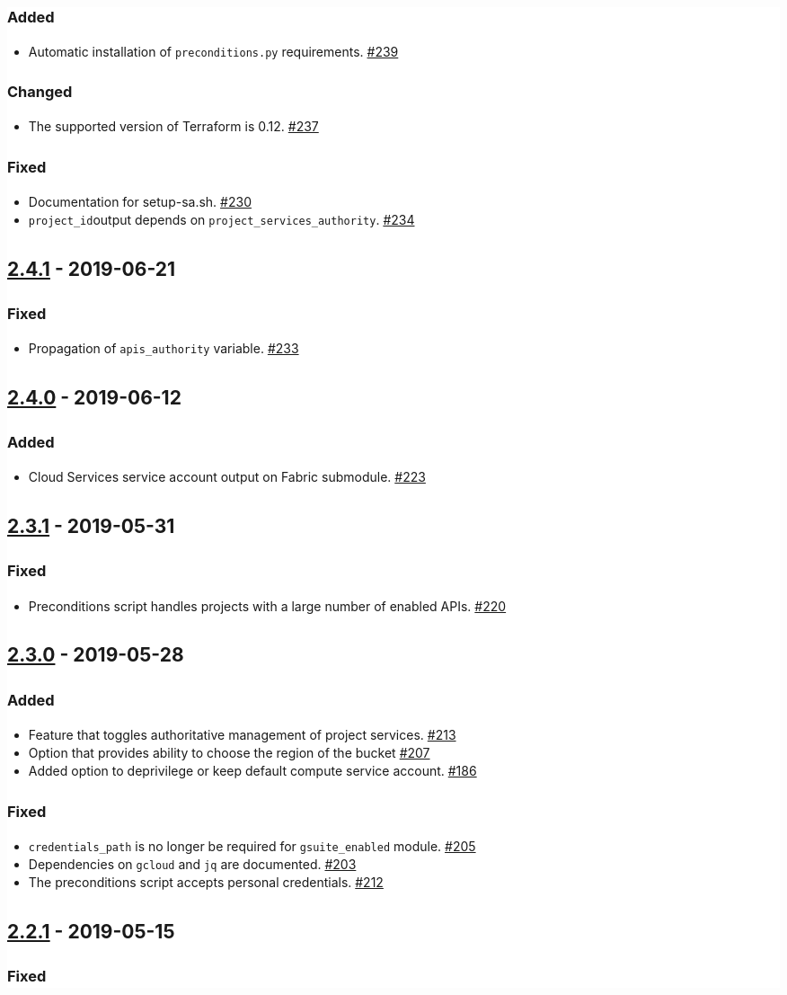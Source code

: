 ### Added

- Automatic installation of `preconditions.py` requirements. [#239]

### Changed

- The supported version of Terraform is 0.12. [#237]

### Fixed

- Documentation for setup-sa.sh. [#230]
- `project_id`output depends on `project_services_authority`. [#234]

## [2.4.1] - 2019-06-21

### Fixed

- Propagation of `apis_authority` variable. [#233]

## [2.4.0] - 2019-06-12

### Added

- Cloud Services service account output on Fabric submodule. [#223]

## [2.3.1] - 2019-05-31

### Fixed

- Preconditions script handles projects with a large number of enabled APIs. [#220]

## [2.3.0] - 2019-05-28

### Added

- Feature that toggles authoritative management of project services. [#213]
- Option that provides ability to choose the region of the bucket [#207]
- Added option to deprivilege or keep default compute service account. [#186]

### Fixed

- `credentials_path` is no longer be required for `gsuite_enabled` module. [#205]
- Dependencies on `gcloud` and `jq` are documented. [#203]
- The preconditions script accepts personal credentials. [#212]

## [2.2.1] - 2019-05-15

### Fixed


[Unreleased]: https://github.com/terraform-google-modules/terraform-google-project-factory/compare/v6.0.0...HEAD
[6.0.0]: https://github.com/terraform-google-modules/terraform-google-project-factory/compare/v5.0.0...v6.0.0
[5.0.0]: https://github.com/terraform-google-modules/terraform-google-project-factory/compare/v4.0.1...v5.0.0
[4.0.1]: https://github.com/terraform-google-modules/terraform-google-project-factory/compare/v4.0.0...v4.0.1
[4.0.0]: https://github.com/terraform-google-modules/terraform-google-project-factory/compare/v3.3.1...v4.0.0
[3.3.1]: https://github.com/terraform-google-modules/terraform-google-project-factory/compare/v3.3.0...v3.3.1
[3.3.0]: https://github.com/terraform-google-modules/terraform-google-project-factory/compare/v3.1.0...v3.3.0
[3.2.0]: https://github.com/terraform-google-modules/terraform-google-project-factory/compare/v3.1.0...v3.2.0
[3.1.0]: https://github.com/terraform-google-modules/terraform-google-project-factory/compare/v3.0.0...v3.1.0
[3.0.0]: https://github.com/terraform-google-modules/terraform-google-project-factory/compare/v2.4.1...v3.0.0
[2.4.1]: https://github.com/terraform-google-modules/terraform-google-project-factory/compare/v2.4.0...v2.4.1
[2.4.0]: https://github.com/terraform-google-modules/terraform-google-project-factory/compare/v2.3.1...v2.4.0
[2.3.1]: https://github.com/terraform-google-modules/terraform-google-project-factory/compare/v2.3.0...v2.3.1
[2.3.0]: https://github.com/terraform-google-modules/terraform-google-project-factory/compare/v2.2.1...v2.3.0
[2.2.1]: https://github.com/terraform-google-modules/terraform-google-project-factory/compare/v2.2.0...v2.2.1
[2.2.0]: https://github.com/terraform-google-modules/terraform-google-project-factory/compare/v2.1.3...v2.2.0
[2.1.3]: https://github.com/terraform-google-modules/terraform-google-project-factory/compare/v2.1.2...v2.1.3
[2.1.2]: https://github.com/terraform-google-modules/terraform-google-project-factory/compare/v2.1.1...v2.1.2
[2.1.1]: https://github.com/terraform-google-modules/terraform-google-project-factory/compare/v2.1.0...v2.1.1
[2.1.0]: https://github.com/terraform-google-modules/terraform-google-project-factory/compare/v2.0.0...v2.1.0
[2.0.0]: https://github.com/terraform-google-modules/terraform-google-project-factory/compare/v1.2.0...v2.0.0
[1.2.0]: https://github.com/terraform-google-modules/terraform-google-project-factory/compare/v1.1.2...v1.2.0
[1.1.2]: https://github.com/terraform-google-modules/terraform-google-project-factory/compare/v1.1.1...v1.1.2
[1.1.1]: https://github.com/terraform-google-modules/terraform-google-project-factory/compare/v1.1.0...v1.1.1
[1.1.0]: https://github.com/terraform-google-modules/terraform-google-project-factory/compare/v1.0.2...v1.1.0
[1.0.2]: https://github.com/terraform-google-modules/terraform-google-project-factory/compare/v1.0.1...v1.0.2
[1.0.1]: https://github.com/terraform-google-modules/terraform-google-project-factory/compare/v1.0.0...v1.0.1
[1.0.0]: https://github.com/terraform-google-modules/terraform-google-project-factory/compare/v0.3.0...v1.0.0
[0.3.0]: https://github.com/terraform-google-modules/terraform-google-project-factory/compare/v0.2.1...v0.3.0
[0.2.1]: https://github.com/terraform-google-modules/terraform-google-project-factory/compare/v0.2.0...v0.2.1
[0.2.0]: https://github.com/terraform-google-modules/terraform-google-project-factory/compare/v0.1.0...v0.2.0
[#345]: https://github.com/terraform-google-modules/terraform-google-project-factory/pull/345
[#341]: https://github.com/terraform-google-modules/terraform-google-project-factory/pull/341
[#313]: https://github.com/terraform-google-modules/terraform-google-project-factory/issues/313
[#300]: https://github.com/terraform-google-modules/terraform-google-project-factory/issues/300
[#309]: https://github.com/terraform-google-modules/terraform-google-project-factory/pull/309
[#308]: https://github.com/terraform-google-modules/terraform-google-project-factory/issues/308
[#303]: https://github.com/terraform-google-modules/terraform-google-project-factory/pull/303
[#288]: https://github.com/terraform-google-modules/terraform-google-project-factory/pull/288
[#282]: https://github.com/terraform-google-modules/terraform-google-project-factory/issues/282
[#285]: https://github.com/terraform-google-modules/terraform-google-project-factory/issues/285
[#268]: https://github.com/terraform-google-modules/terraform-google-project-factory/pull/268
[#265]: https://github.com/terraform-google-modules/terraform-google-project-factory/issues/265
[#261]: https://github.com/terraform-google-modules/terraform-google-project-factory/pull/261
[#259]: https://github.com/terraform-google-modules/terraform-google-project-factory/pull/259
[#253]: https://github.com/terraform-google-modules/terraform-google-project-factory/pull/253
[#246]: https://github.com/terraform-google-modules/terraform-google-project-factory/pull/246
[#257]: https://github.com/terraform-google-modules/terraform-google-project-factory/pull/257
[#239]: https://github.com/terraform-google-modules/terraform-google-project-factory/pull/239
[#237]: https://github.com/terraform-google-modules/terraform-google-project-factory/pull/237
[#234]: https://github.com/terraform-google-modules/terraform-google-project-factory/pull/234
[#233]: https://github.com/terraform-google-modules/terraform-google-project-factory/pull/233
[#230]: https://github.com/terraform-google-modules/terraform-google-project-factory/pull/230
[#223]: https://github.com/terraform-google-modules/terraform-google-project-factory/pull/223
[#220]: https://github.com/terraform-google-modules/terraform-google-project-factory/pull/220
[#213]: https://github.com/terraform-google-modules/terraform-google-project-factory/pull/213
[#212]: https://github.com/terraform-google-modules/terraform-google-project-factory/pull/212
[#207]: https://github.com/terraform-google-modules/terraform-google-project-factory/pull/207
[#205]: https://github.com/terraform-google-modules/terraform-google-project-factory/pull/205
[#203]: https://github.com/terraform-google-modules/terraform-google-project-factory/pull/203
[#186]: https://github.com/terraform-google-modules/terraform-google-project-factory/pull/186
[#201]: https://github.com/terraform-google-modules/terraform-google-project-factory/pull/201
[#200]: https://github.com/terraform-google-modules/terraform-google-project-factory/pull/200
[#198]: https://github.com/terraform-google-modules/terraform-google-project-factory/pull/198
[#194]: https://github.com/terraform-google-modules/terraform-google-project-factory/pull/194
[#188]: https://github.com/terraform-google-modules/terraform-google-project-factory/pull/188
[#170]: https://github.com/terraform-google-modules/terraform-google-project-factory/pull/170
[#180]: https://github.com/terraform-google-modules/terraform-google-project-factory/pull/180
[#178]: https://github.com/terraform-google-modules/terraform-google-project-factory/pull/178
[#175]: https://github.com/terraform-google-modules/terraform-google-project-factory/pull/175
[#172]: https://github.com/terraform-google-modules/terraform-google-project-factory/pull/172
[#164]: https://github.com/terraform-google-modules/terraform-google-project-factory/pull/164
[#154]: https://github.com/terraform-google-modules/terraform-google-project-factory/pull/154
[#153]: https://github.com/terraform-google-modules/terraform-google-project-factory/pull/153
[#147]: https://github.com/terraform-google-modules/terraform-google-project-factory/pull/147
[#144]: https://github.com/terraform-google-modules/terraform-google-project-factory/pull/144
[#143]: https://github.com/terraform-google-modules/terraform-google-project-factory/pull/143
[#141]: https://github.com/terraform-google-modules/terraform-google-project-factory/pull/141
[#138]: https://github.com/terraform-google-modules/terraform-google-project-factory/issues/138
[#133]: https://github.com/terraform-google-modules/terraform-google-project-factory/pull/133
[#117]: https://github.com/terraform-google-modules/terraform-google-project-factory/pull/117
[#104]: https://github.com/terraform-google-modules/terraform-google-project-factory/pull/104
[#125]: https://github.com/terraform-google-modules/terraform-google-project-factory/pull/125
[#91]: https://github.com/terraform-google-modules/terraform-google-project-factory/pull/91
[#94]: https://github.com/terraform-google-modules/terraform-google-project-factory/pull/94
[#58]: https://github.com/terraform-google-modules/terraform-google-project-factory/pull/58
[#53]: https://github.com/terraform-google-modules/terraform-google-project-factory/pull/53
[#34]: https://github.com/terraform-google-modules/terraform-google-project-factory/pull/34
[#64]: https://github.com/terraform-google-modules/terraform-google-project-factory/pull/64
[#69]: https://github.com/terraform-google-modules/terraform-google-project-factory/pull/69
[#42]: https://github.com/terraform-google-modules/terraform-google-project-factory/pull/42
[#17]: https://github.com/terraform-google-modules/terraform-google-project-factory/pull/17